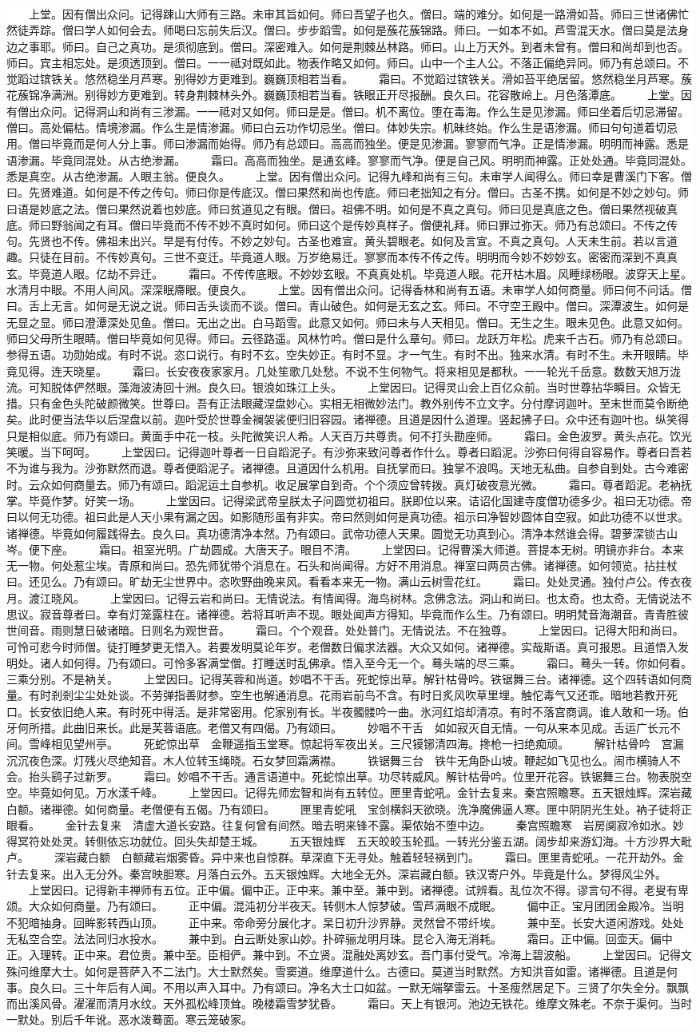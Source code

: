 　　上堂。因有僧出众问。记得踈山大师有三路。未审其旨如何。师曰吾望子也久。僧曰。端的难分。如何是一路滑如苔。师曰三世诸佛忙然徒弄踪。僧曰学人如何会去。师喝曰忘前失后汉。僧曰。步步蹈雪。如何是蔟花蔟锦路。师曰。一如本不如。芦雪混天水。僧曰莫是法身边之事耶。师曰。自己之真功。是须彻底到。僧曰。深密难入。如何是荆棘丛林路。师曰。山上万天外。到者未曾有。僧曰和尚却到也否。师曰。宾主相忘处。是须透顶到。僧曰。一一祗对既如此。物表作略又如何。师曰。山中一个主人公。不落正偏绝异同。师乃有总颂曰。不觉蹈过镔铁关。悠然稳坐月芦寒。别得妙方更难到。巍巍顶相若当看。
　　霜曰。不觉蹈过镔铁关。滑如苔平绝居留。悠然稳坐月芦寒。蔟花蔟锦净满洲。别得妙方更难到。转身荆棘林头外。巍巍顶相若当看。铁眼正开尽报酬。良久曰。花容散岭上。月色落潭底。
　　上堂。因有僧出众问。记得洞山和尚有三渗漏。一一祗对又如何。师曰是是。僧曰。机不离位。堕在毒海。作么生是见渗漏。师曰坐着后切忌滞留。僧曰。高处偏枯。情境渗漏。作么生是情渗漏。师曰白云功作切忌坐。僧曰。体妙失宗。机昧终始。作么生是语渗漏。师曰句句道着切忌用。僧曰毕竟而是何人分上事。师曰渗漏而始得。师乃有总颂曰。高高而独坐。便是见渗漏。寥寥而气净。正是情渗漏。明明而神露。悉是语渗漏。毕竟同混处。从古绝渗漏。
　　霜曰。高高而独坐。是通玄峰。寥寥而气净。便是自己风。明明而神露。正处处通。毕竟同混处。悉是真空。从古绝渗漏。人眼主翁。便良久。
　　上堂。因有僧出众问。记得九峰和尚有三句。未审学人闻得么。师曰幸是曹溪门下客。僧曰。先贤难道。如何是不传之传句。师曰你是传底汉。僧曰果然和尚也传底。师曰老拙知之有分。僧曰。古圣不携。如何是不妙之妙句。师曰语是妙底之法。僧曰果然说着也妙底。师曰贫道见之有眼。僧曰。祖佛不明。如何是不真之真句。师曰见是真底之色。僧曰果然视破真底。师曰野翁闻之有耳。僧曰毕竟而不传不妙不真时如何。师曰这个是传妙真样子。僧便礼拜。师曰罪过弥天。师乃有总颂曰。不传之传句。先贤也不传。佛祖未出兴。早是有付传。不妙之妙句。古圣也难宣。黄头碧眼老。如何及言宣。不真之真句。人天未生前。若以言道趣。只徒在目前。不传妙真句。三世不变迁。毕竟道人眼。万岁绝易迁。寥寥而本传不传之传。明明而今妙不妙妙玄。密密而深到不真真玄。毕竟道人眼。亿劫不异迁。
　　霜曰。不传传底眼。不妙妙玄眼。不真真处机。毕竟道人眼。花开枯木眉。风睡绿杨眼。波穿天上星。水清月中眼。不用人间风。深深眠廗眼。便良久。
　　上堂。因有僧出众问。记得香林和尚有五语。未审学人如何商量。师曰何不问话。僧曰。舌上无言。如何是无说之说。师曰舌头谈而不谈。僧曰。青山破色。如何是无玄之玄。师曰。不守空王殿中。僧曰。深潭波生。如何是无显之显。师曰澄潭深处见鱼。僧曰。无出之出。白马蹈雪。此意又如何。师曰未与人天相见。僧曰。无生之生。眼未见色。此意又如何。师曰父母所生眼睛。僧曰毕竟如何见得。师曰。云径路遥。风林竹吟。僧曰是什么章句。师曰。龙跃万年松。虎来千古石。师乃有总颂曰。参得五语。功勋始成。有时不说。恣口说行。有时不玄。空失妙正。有时不显。才一气生。有时不出。独来水清。有时不生。未开眼睛。毕竟见得。连天晓星。
　　霜曰。长安夜夜家家月。几处笙歌几处愁。不说不生何物气。将来相见是都秋。一一轮光千岳意。数数天旭万泷流。可知脱体俨然眼。藻海波涛回十洲。良久曰。银浪如珠江上头。
　　上堂因曰。记得灵山会上百亿众前。当时世尊拈华瞬目。众皆无措。只有金色头陀破颜微笑。世尊曰。吾有正法眼藏涅盘妙心。实相无相微妙法门。教外别传不立文字。分付摩诃迦叶。至末世而莫令断绝矣。此时便当法华以后涅盘以前。迦叶受於世尊金襕袈裟便归旧容园。诸禅德。且道是因什么道理。竖起拂子曰。众中还有迦叶也。纵笑得只是相似底。师乃有颂曰。黄面手中花一枝。头陀微笑识人希。人天百万共尊贵。何不打头勘座师。
　　霜曰。金色波罗。黄头点花。饮光笑暖。当下呵呵。
　　上堂因曰。记得迦叶尊者一日自蹈泥子。有沙弥来致问尊者作什么。尊者曰蹈泥。沙弥曰何得自容易作。尊者曰吾若不为谁与我为。沙弥默然而退。尊者便蹈泥子。诸禅德。且道因什么机用。自抚掌而曰。独掌不浪鸣。天地无私曲。自参自到处。古今难密时。云众如何商量去。师乃有颂曰。蹈泥运土自参机。收足展掌自到奇。个个须应曾转拨。真灯破夜意光微。
　　霜曰。尊者蹈泥。老衲抚掌。毕竟作梦。好笑一场。
　　上堂因曰。记得梁武帝皇朕太子问圆觉初祖曰。朕即位以来。诘诏化国建寺度僧功德多少。祖曰无功德。帝曰以何无功德。祖曰此是人天小果有漏之因。如影随形虽有非实。帝曰然则如何是真功德。祖示曰净智妙圆体自空寂。如此功德不以世求。诸禅德。毕竟如何履践得去。良久曰。真功德清净本然。乃有颂曰。武帝功德人天果。圆觉无功真到心。清净本然谁会得。碧萝深锁古山岑。便下座。
　　霜曰。祖室光明。广劫圆成。大唐天子。眼目不清。
　　上堂因曰。记得曹溪大师道。菩提本无树。明镜亦非台。本来无一物。何处惹尘埃。青原和尚曰。恐先师犹带个消息在。石头和尚闻得。方好不用消息。禅室曰两员古佛。诸禅德。如何领览。拈拄杖曰。还见么。乃有颂曰。旷劫无尘世界中。恣吹野曲晚来风。看看本来无一物。满山云树雪花红。
　　霜曰。处处灵通。独付卢公。传衣夜月。渡江晓风。
　　上堂因曰。记得云岩和尚曰。无情说法。有情闻得。海鸟树林。念佛念法。洞山和尚曰。也太奇。也太奇。无情说法不思议。寂音尊者曰。幸有灯笼露柱在。诸禅德。若将耳听声不现。眼处闻声方得知。毕竟而作么生。乃有颂曰。明明梵音海潮音。青青胜彼世间音。雨则慧日破诸暗。日则名为观世音。
　　霜曰。个个观音。处处普门。无情说法。不在独尊。
　　上堂因曰。记得大阳和尚曰。可怜可悲今时师僧。徒打睡梦更无悟入。若要发明莫论年岁。老僧数日偏求法器。大众又如何。诸禅德。实哉斯语。真可报恩。且道悟入发明处。诸人如何得。乃有颂曰。可怜多客满堂僧。打睡送时乱佛承。悟入至今无一个。蓦头端的尽三乘。
　　霜曰。蓦头一转。你如何看。三乘分别。不是衲关。
　　上堂因曰。记得芙蓉和尚道。妙唱不干舌。死蛇惊出草。解针枯骨吟。铁锯舞三台。诸禅德。这个四转语如何商量。有时剎剎尘尘处处谈。不劳弹指善财参。空生也解通消息。花雨岩前鸟不含。有时日炙风吹草里埋。触佗毒气又还乖。暗地若教开死口。长安依旧绝人来。有时死中得活。是非常密用。佗家别有长。半夜髑髅吟一曲。氷河红焰却清凉。有时不落宫商调。谁人敢和一场。伯牙何所措。此曲旧来长。此是芙蓉语底。老僧又有四偈。乃有颂曰。
　　妙唱不干舌　如如寂灭自无情。一句从来本见成。舌运广长元不间。雪峰相见望州亭。
　　死蛇惊出草　金鞭遥指玉堂寒。惊起将军夜出关。三尺镆铘清四海。搀枪一扫绝痴顽。
　　解针枯骨吟　宫漏沉沉夜色深。灯残火尽绝知音。木人位转玉绳晓。石女梦回霜满襟。
　　铁锯舞三台　铁牛无角卧山坡。鞭起如飞见也么。闹市横骑人不会。抬头鹞子过新罗。
　　霜曰。妙唱不干舌。通言语道中。死蛇惊出草。功尽转威风。解针枯骨吟。位里开花容。铁锯舞三台。物表脱空空。毕竟如何见。万水漾千峰。
　　上堂因曰。记得先师宏智和尚有五转位。匣里青蛇吼。金针去复来。秦宫照瞻寒。五天银烛辉。深岩藏白额。诸禅德。如何商量。老僧便有五偈。乃有颂曰。
　　匣里青蛇吼　宝剑横斜天欲晓。洗净魔佛逼人寒。匣中阴阴光生处。衲子徒将正眼看。
　　金针去复来　清虚大道长安路。往复何曾有间然。暗去明来锋不露。渠侬始不堕中边。
　　秦宫照瞻寒　岩房阒寂冷如氷。妙得冥符处处灵。转侧依忘功就位。回头失却楚王城。
　　五天银烛辉　五天皎皎玉轮孤。一转光分鉴五湖。阔步却来游幻海。十方沙界大毗卢。
　　深岩藏白额　白额藏岩烟雾昏。异中来也自惊群。草深直下无寻处。触着轻轻祸到门。
　　霜曰。匣里青蛇吼。一花开劫外。金针去复来。出入无分外。秦宫映胆寒。月落白云外。五天银烛辉。大地全无外。深岩藏白额。铁汉寄户外。毕竟是什么。梦得风尘外。
　　上堂因曰。记得新丰禅师有五位。正中偏。偏中正。正中来。兼中至。兼中到。诸禅德。试辨看。乱位次不得。谬言句不得。老叟有卑颂。大众如何商量。乃有颂曰。
　　正中偏。混沌初分半夜天。转侧木人惊梦破。雪芦满眼不成眠。
　　偏中正。宝月团团金殿冷。当明不犯暗抽身。回眸影转西山顶。
　　正中来。帝命旁分展化才。杲日初升沙界静。灵然曾不带纤埃。
　　兼中至。长安大道闲游戏。处处无私空合空。法法同归水投水。
　　兼中到。白云断处家山妙。扑碎骊龙明月珠。昆仑入海无消耗。
　　霜曰。正中偏。回壶天。偏中正。入理转。正中来。君位贵。兼中至。臣相俨。兼中到。不立贤。混融处离妙玄。吾门事付受气。冷海上碧波船。
　　上堂因曰。记得文殊问维摩大士。如何是菩萨入不二法门。大士默然矣。雪窦道。维摩道什么。古德曰。莫道当时默然。方知洪音如雷。诸禅德。且道是何事。良久曰。三十年后有人闻。不用以声入耳中。乃有颂曰。净名大士口如盆。一默无端拏雷云。十圣瘦然居足下。三贤了尔失全分。飘飘而出溪风骨。濯濯而清月水纹。天外孤松峰顶耸。晚楼霜雪梦犹昏。
　　霜曰。天上有银河。池边无铁花。维摩文殊老。不奈于渠何。当时一默处。别后千年讹。恶水泼蓦面。寒云笼破家。
